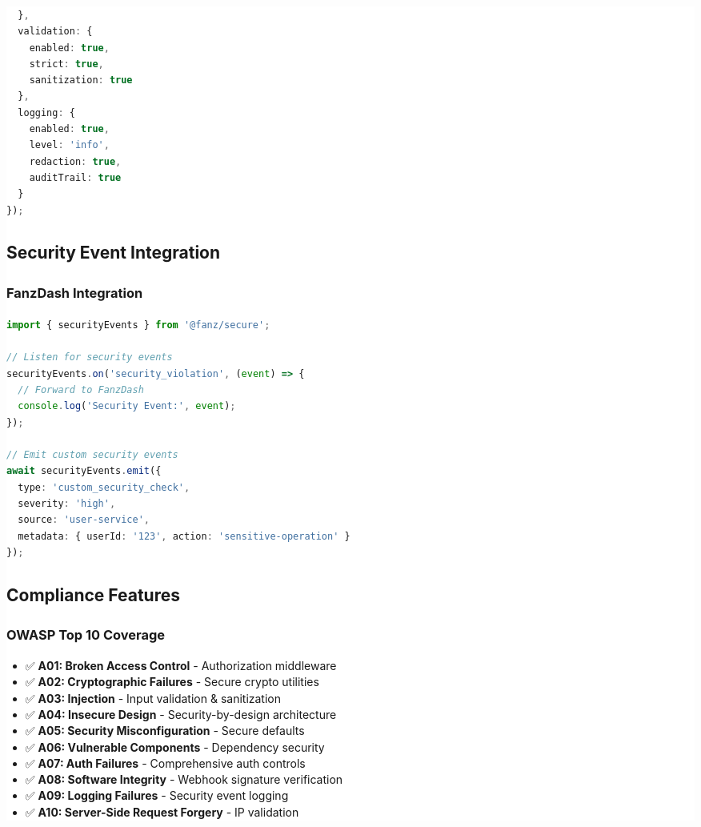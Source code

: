 ```typescript
  },
  validation: {
    enabled: true,
    strict: true,
    sanitization: true
  },
  logging: {
    enabled: true,
    level: 'info',
    redaction: true,
    auditTrail: true
  }
});
```

## Security Event Integration

### FanzDash Integration

```typescript
import { securityEvents } from '@fanz/secure';

// Listen for security events
securityEvents.on('security_violation', (event) => {
  // Forward to FanzDash
  console.log('Security Event:', event);
});

// Emit custom security events
await securityEvents.emit({
  type: 'custom_security_check',
  severity: 'high',
  source: 'user-service',
  metadata: { userId: '123', action: 'sensitive-operation' }
});
```

## Compliance Features

### OWASP Top 10 Coverage

- ✅ **A01: Broken Access Control** - Authorization middleware
- ✅ **A02: Cryptographic Failures** - Secure crypto utilities  
- ✅ **A03: Injection** - Input validation & sanitization
- ✅ **A04: Insecure Design** - Security-by-design architecture
- ✅ **A05: Security Misconfiguration** - Secure defaults
- ✅ **A06: Vulnerable Components** - Dependency security
- ✅ **A07: Auth Failures** - Comprehensive auth controls
- ✅ **A08: Software Integrity** - Webhook signature verification
- ✅ **A09: Logging Failures** - Security event logging  
- ✅ **A10: Server-Side Request Forgery** - IP validation
